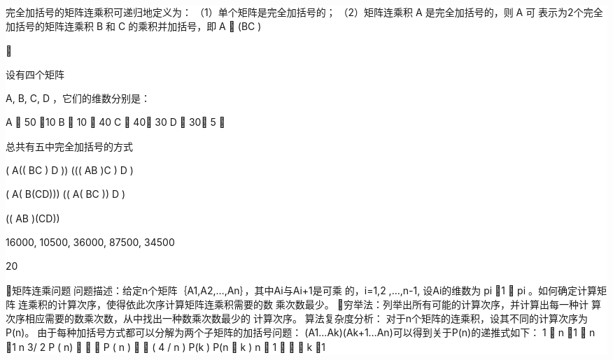 完全加括号的矩阵连乘积可递归地定义为：
（1）单个矩阵是完全加括号的；
（2）矩阵连乘积 A 是完全加括号的，则 A 可
表示为2个完全加括号的矩阵连乘积 B 和 C
的乘积并加括号，即 A  (BC )



设有四个矩阵

A, B, C, D ，它们的维数分别是：

A  50 10 B  10  40 C  40 30 D  30 5


总共有五中完全加括号的方式

( A(( BC ) D ))
((( AB )C ) D )

( A( B(CD)))
(( A( BC )) D )

(( AB )(CD))

16000, 10500, 36000, 87500, 34500

20

矩阵连乘问题
问题描述：给定n个矩阵｛A1,A2,…,An｝，其中Ai与Ai+1是可乘
的，i=1,2 ,…,n-1, 设Ai的维数为 pi 1  pi 。如何确定计算矩阵
连乘积的计算次序，使得依此次序计算矩阵连乘积需要的数
乘次数最少。
穷举法：列举出所有可能的计算次序，并计算出每一种计
算次序相应需要的数乘次数，从中找出一种数乘次数最少的
计算次序。
算法复杂度分析：
对于n个矩阵的连乘积，设其不同的计算次序为P(n)。
由于每种加括号方式都可以分解为两个子矩阵的加括号问题：
(A1...Ak)(Ak+1…An)可以得到关于P(n)的递推式如下：
1

n 1
 n 1
n
3/ 2
P ( n)  

P
(
n
)


(
4
/
n
)
P(k ) P(n  k ) n  1


 k 1
